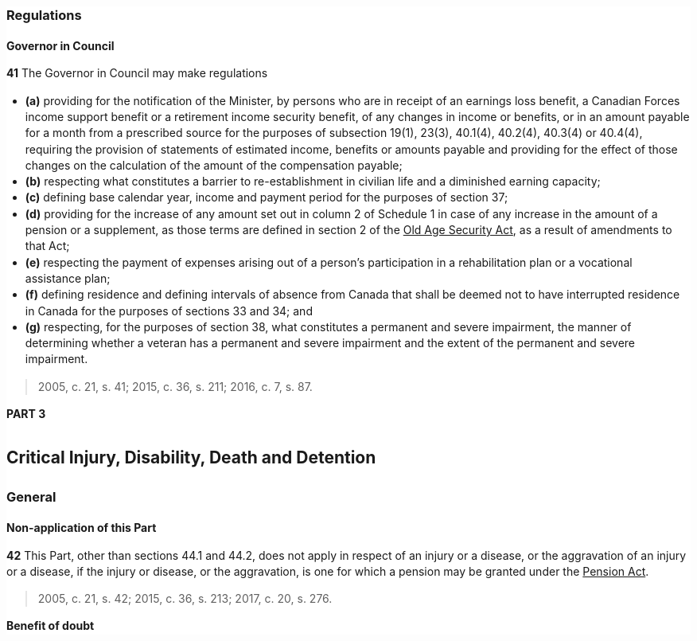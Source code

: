 



### Regulations



**Governor in Council**

**41** The Governor in Council may make regulations
- **(a)** providing for the notification of the Minister, by persons who are in receipt of an earnings loss benefit, a Canadian Forces income support benefit or a retirement income security benefit, of any changes in income or benefits, or in an amount payable for a month from a prescribed source for the purposes of subsection 19(1), 23(3), 40.1(4), 40.2(4), 40.3(4) or 40.4(4), requiring the provision of statements of estimated income, benefits or amounts payable and providing for the effect of those changes on the calculation of the amount of the compensation payable;
- **(b)** respecting what constitutes a barrier to re-establishment in civilian life and a diminished earning capacity;
- **(c)** defining base calendar year, income and payment period for the purposes of section 37;
- **(d)** providing for the increase of any amount set out in column 2 of Schedule 1 in case of any increase in the amount of a pension or a supplement, as those terms are defined in section 2 of the [Old Age Security Act](/en/Acts/Revised%20Statutes%20of%20Canada/O/O-9.md), as a result of amendments to that Act;
- **(e)** respecting the payment of expenses arising out of a person’s participation in a rehabilitation plan or a vocational assistance plan;
- **(f)** defining residence and defining intervals of absence from Canada that shall be deemed not to have interrupted residence in Canada for the purposes of sections 33 and 34; and
- **(g)** respecting, for the purposes of section 38, what constitutes a permanent and severe impairment, the manner of determining whether a veteran has a permanent and severe impairment and the extent of the permanent and severe impairment.
> 2005, c. 21, s. 41; 2015, c. 36, s. 211; 2016, c. 7, s. 87.





**PART 3** 
## Critical Injury, Disability, Death and Detention



### General



**Non-application of this Part**

**42** This Part, other than sections 44.1 and 44.2, does not apply in respect of an injury or a disease, or the aggravation of an injury or a disease, if the injury or disease, or the aggravation, is one for which a pension may be granted under the [Pension Act](/en/Acts/Revised%20Statutes%20of%20Canada/P/P-6.md).
> 2005, c. 21, s. 42; 2015, c. 36, s. 213; 2017, c. 20, s. 276.





**Benefit of doubt**

